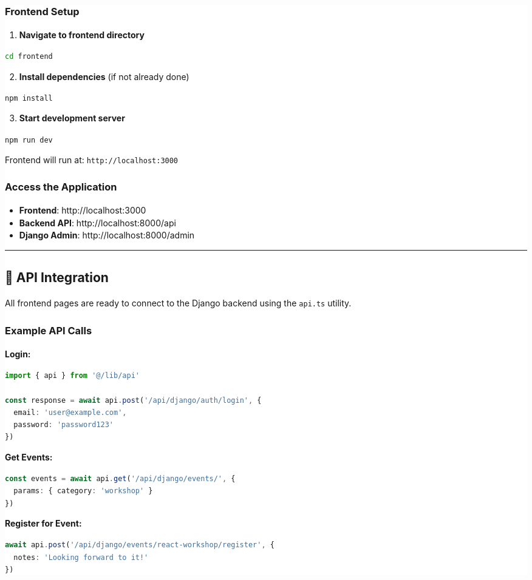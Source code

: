 ### Frontend Setup

1. **Navigate to frontend directory**
```bash
cd frontend
```

2. **Install dependencies** (if not already done)
```bash
npm install
```

3. **Start development server**
```bash
npm run dev
```
Frontend will run at: `http://localhost:3000`

### Access the Application

- **Frontend**: http://localhost:3000
- **Backend API**: http://localhost:8000/api
- **Django Admin**: http://localhost:8000/admin

---

## 🔗 API Integration

All frontend pages are ready to connect to the Django backend using the `api.ts` utility.

### Example API Calls

**Login:**
```typescript
import { api } from '@/lib/api'

const response = await api.post('/api/django/auth/login', {
  email: 'user@example.com',
  password: 'password123'
})
```

**Get Events:**
```typescript
const events = await api.get('/api/django/events/', {
  params: { category: 'workshop' }
})
```

**Register for Event:**
```typescript
await api.post('/api/django/events/react-workshop/register', {
  notes: 'Looking forward to it!'
})
```
